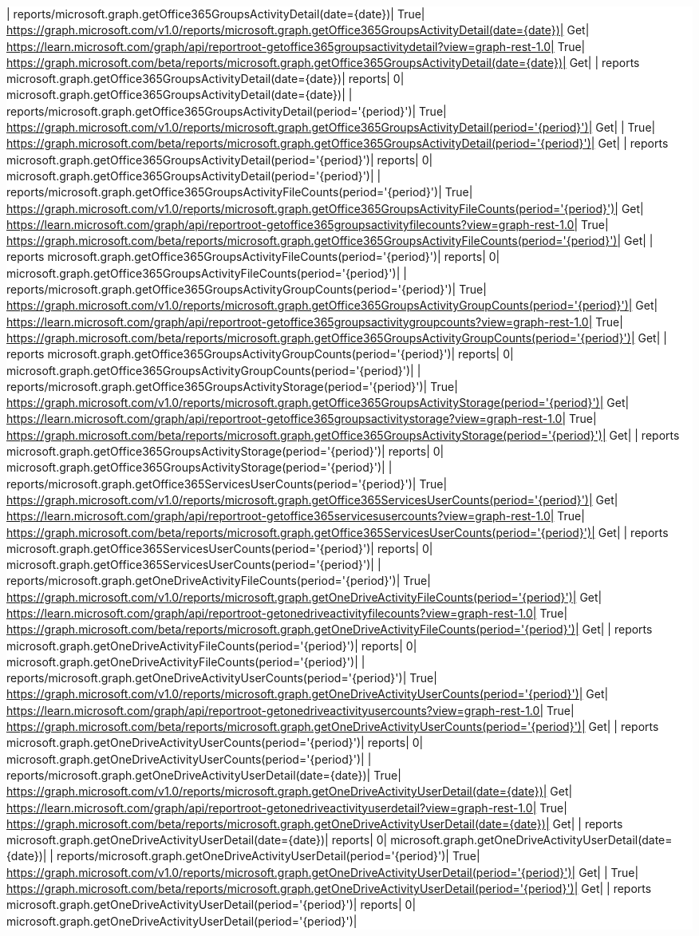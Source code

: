 | reports/microsoft.graph.getOffice365GroupsActivityDetail(date={date})| True| https://graph.microsoft.com/v1.0/reports/microsoft.graph.getOffice365GroupsActivityDetail(date={date})| Get| https://learn.microsoft.com/graph/api/reportroot-getoffice365groupsactivitydetail?view=graph-rest-1.0| True| https://graph.microsoft.com/beta/reports/microsoft.graph.getOffice365GroupsActivityDetail(date={date})| Get| | reports microsoft.graph.getOffice365GroupsActivityDetail(date={date})| reports| 0| microsoft.graph.getOffice365GroupsActivityDetail(date={date})|
| reports/microsoft.graph.getOffice365GroupsActivityDetail(period='{period}')| True| https://graph.microsoft.com/v1.0/reports/microsoft.graph.getOffice365GroupsActivityDetail(period='{period}')| Get| | True| https://graph.microsoft.com/beta/reports/microsoft.graph.getOffice365GroupsActivityDetail(period='{period}')| Get| | reports microsoft.graph.getOffice365GroupsActivityDetail(period='{period}')| reports| 0| microsoft.graph.getOffice365GroupsActivityDetail(period='{period}')|
| reports/microsoft.graph.getOffice365GroupsActivityFileCounts(period='{period}')| True| https://graph.microsoft.com/v1.0/reports/microsoft.graph.getOffice365GroupsActivityFileCounts(period='{period}')| Get| https://learn.microsoft.com/graph/api/reportroot-getoffice365groupsactivityfilecounts?view=graph-rest-1.0| True| https://graph.microsoft.com/beta/reports/microsoft.graph.getOffice365GroupsActivityFileCounts(period='{period}')| Get| | reports microsoft.graph.getOffice365GroupsActivityFileCounts(period='{period}')| reports| 0| microsoft.graph.getOffice365GroupsActivityFileCounts(period='{period}')|
| reports/microsoft.graph.getOffice365GroupsActivityGroupCounts(period='{period}')| True| https://graph.microsoft.com/v1.0/reports/microsoft.graph.getOffice365GroupsActivityGroupCounts(period='{period}')| Get| https://learn.microsoft.com/graph/api/reportroot-getoffice365groupsactivitygroupcounts?view=graph-rest-1.0| True| https://graph.microsoft.com/beta/reports/microsoft.graph.getOffice365GroupsActivityGroupCounts(period='{period}')| Get| | reports microsoft.graph.getOffice365GroupsActivityGroupCounts(period='{period}')| reports| 0| microsoft.graph.getOffice365GroupsActivityGroupCounts(period='{period}')|
| reports/microsoft.graph.getOffice365GroupsActivityStorage(period='{period}')| True| https://graph.microsoft.com/v1.0/reports/microsoft.graph.getOffice365GroupsActivityStorage(period='{period}')| Get| https://learn.microsoft.com/graph/api/reportroot-getoffice365groupsactivitystorage?view=graph-rest-1.0| True| https://graph.microsoft.com/beta/reports/microsoft.graph.getOffice365GroupsActivityStorage(period='{period}')| Get| | reports microsoft.graph.getOffice365GroupsActivityStorage(period='{period}')| reports| 0| microsoft.graph.getOffice365GroupsActivityStorage(period='{period}')|
| reports/microsoft.graph.getOffice365ServicesUserCounts(period='{period}')| True| https://graph.microsoft.com/v1.0/reports/microsoft.graph.getOffice365ServicesUserCounts(period='{period}')| Get| https://learn.microsoft.com/graph/api/reportroot-getoffice365servicesusercounts?view=graph-rest-1.0| True| https://graph.microsoft.com/beta/reports/microsoft.graph.getOffice365ServicesUserCounts(period='{period}')| Get| | reports microsoft.graph.getOffice365ServicesUserCounts(period='{period}')| reports| 0| microsoft.graph.getOffice365ServicesUserCounts(period='{period}')|
| reports/microsoft.graph.getOneDriveActivityFileCounts(period='{period}')| True| https://graph.microsoft.com/v1.0/reports/microsoft.graph.getOneDriveActivityFileCounts(period='{period}')| Get| https://learn.microsoft.com/graph/api/reportroot-getonedriveactivityfilecounts?view=graph-rest-1.0| True| https://graph.microsoft.com/beta/reports/microsoft.graph.getOneDriveActivityFileCounts(period='{period}')| Get| | reports microsoft.graph.getOneDriveActivityFileCounts(period='{period}')| reports| 0| microsoft.graph.getOneDriveActivityFileCounts(period='{period}')|
| reports/microsoft.graph.getOneDriveActivityUserCounts(period='{period}')| True| https://graph.microsoft.com/v1.0/reports/microsoft.graph.getOneDriveActivityUserCounts(period='{period}')| Get| https://learn.microsoft.com/graph/api/reportroot-getonedriveactivityusercounts?view=graph-rest-1.0| True| https://graph.microsoft.com/beta/reports/microsoft.graph.getOneDriveActivityUserCounts(period='{period}')| Get| | reports microsoft.graph.getOneDriveActivityUserCounts(period='{period}')| reports| 0| microsoft.graph.getOneDriveActivityUserCounts(period='{period}')|
| reports/microsoft.graph.getOneDriveActivityUserDetail(date={date})| True| https://graph.microsoft.com/v1.0/reports/microsoft.graph.getOneDriveActivityUserDetail(date={date})| Get| https://learn.microsoft.com/graph/api/reportroot-getonedriveactivityuserdetail?view=graph-rest-1.0| True| https://graph.microsoft.com/beta/reports/microsoft.graph.getOneDriveActivityUserDetail(date={date})| Get| | reports microsoft.graph.getOneDriveActivityUserDetail(date={date})| reports| 0| microsoft.graph.getOneDriveActivityUserDetail(date={date})|
| reports/microsoft.graph.getOneDriveActivityUserDetail(period='{period}')| True| https://graph.microsoft.com/v1.0/reports/microsoft.graph.getOneDriveActivityUserDetail(period='{period}')| Get| | True| https://graph.microsoft.com/beta/reports/microsoft.graph.getOneDriveActivityUserDetail(period='{period}')| Get| | reports microsoft.graph.getOneDriveActivityUserDetail(period='{period}')| reports| 0| microsoft.graph.getOneDriveActivityUserDetail(period='{period}')|